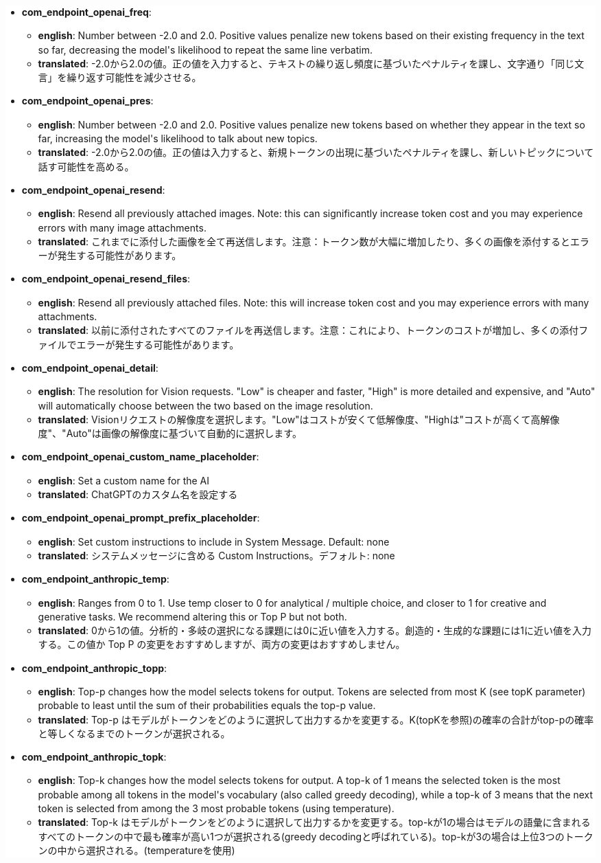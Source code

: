 - **com_endpoint_openai_freq**:
  - **english**: Number between -2.0 and 2.0. Positive values penalize new tokens based on their existing frequency in the text so far, decreasing the model's likelihood to repeat the same line verbatim.
  - **translated**: -2.0から2.0の値。正の値を入力すると、テキストの繰り返し頻度に基づいたペナルティを課し、文字通り「同じ文言」を繰り返す可能性を減少させる。

- **com_endpoint_openai_pres**:
  - **english**: Number between -2.0 and 2.0. Positive values penalize new tokens based on whether they appear in the text so far, increasing the model's likelihood to talk about new topics.
  - **translated**: -2.0から2.0の値。正の値は入力すると、新規トークンの出現に基づいたペナルティを課し、新しいトピックについて話す可能性を高める。

- **com_endpoint_openai_resend**:
  - **english**: Resend all previously attached images. Note: this can significantly increase token cost and you may experience errors with many image attachments.
  - **translated**: これまでに添付した画像を全て再送信します。注意：トークン数が大幅に増加したり、多くの画像を添付するとエラーが発生する可能性があります。

- **com_endpoint_openai_resend_files**:
  - **english**: Resend all previously attached files. Note: this will increase token cost and you may experience errors with many attachments.
  - **translated**: 以前に添付されたすべてのファイルを再送信します。注意：これにより、トークンのコストが増加し、多くの添付ファイルでエラーが発生する可能性があります。

- **com_endpoint_openai_detail**:
  - **english**: The resolution for Vision requests. "Low" is cheaper and faster, "High" is more detailed and expensive, and "Auto" will automatically choose between the two based on the image resolution.
  - **translated**: Visionリクエストの解像度を選択します。"Low"はコストが安くて低解像度、"Highは"コストが高くて高解像度"、"Auto"は画像の解像度に基づいて自動的に選択します。

- **com_endpoint_openai_custom_name_placeholder**:
  - **english**: Set a custom name for the AI
  - **translated**: ChatGPTのカスタム名を設定する

- **com_endpoint_openai_prompt_prefix_placeholder**:
  - **english**: Set custom instructions to include in System Message. Default: none
  - **translated**: システムメッセージに含める Custom Instructions。デフォルト: none

- **com_endpoint_anthropic_temp**:
  - **english**: Ranges from 0 to 1. Use temp closer to 0 for analytical / multiple choice, and closer to 1 for creative and generative tasks. We recommend altering this or Top P but not both.
  - **translated**: 0から1の値。分析的・多岐の選択になる課題には0に近い値を入力する。創造的・生成的な課題には1に近い値を入力する。この値か Top P の変更をおすすめしますが、両方の変更はおすすめしません。

- **com_endpoint_anthropic_topp**:
  - **english**: Top-p changes how the model selects tokens for output. Tokens are selected from most K (see topK parameter) probable to least until the sum of their probabilities equals the top-p value.
  - **translated**: Top-p はモデルがトークンをどのように選択して出力するかを変更する。K(topKを参照)の確率の合計がtop-pの確率と等しくなるまでのトークンが選択される。

- **com_endpoint_anthropic_topk**:
  - **english**: Top-k changes how the model selects tokens for output. A top-k of 1 means the selected token is the most probable among all tokens in the model's vocabulary (also called greedy decoding), while a top-k of 3 means that the next token is selected from among the 3 most probable tokens (using temperature).
  - **translated**: Top-k はモデルがトークンをどのように選択して出力するかを変更する。top-kが1の場合はモデルの語彙に含まれるすべてのトークンの中で最も確率が高い1つが選択される(greedy decodingと呼ばれている)。top-kが3の場合は上位3つのトークンの中から選択される。(temperatureを使用)
